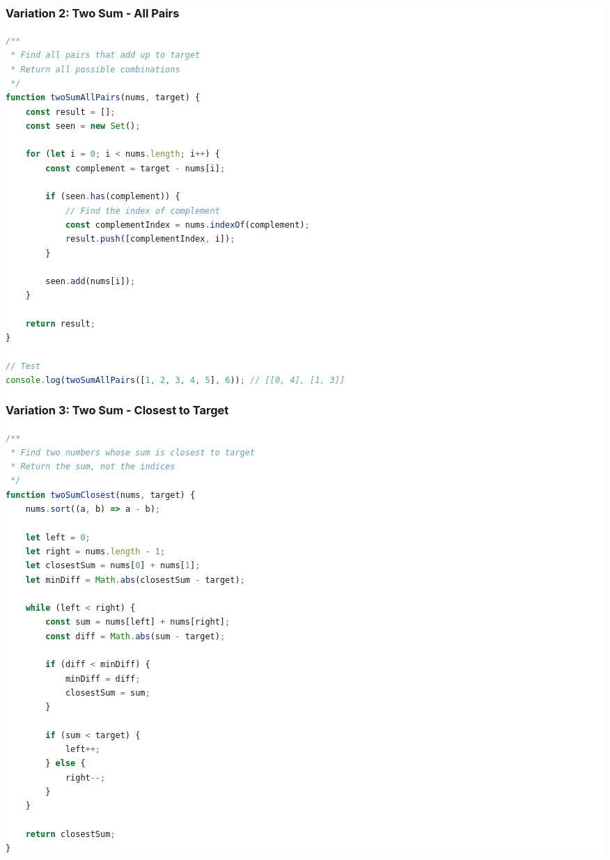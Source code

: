 ### **Variation 2: Two Sum - All Pairs**

```javascript
/**
 * Find all pairs that add up to target
 * Return all possible combinations
 */
function twoSumAllPairs(nums, target) {
    const result = [];
    const seen = new Set();
    
    for (let i = 0; i < nums.length; i++) {
        const complement = target - nums[i];
        
        if (seen.has(complement)) {
            // Find the index of complement
            const complementIndex = nums.indexOf(complement);
            result.push([complementIndex, i]);
        }
        
        seen.add(nums[i]);
    }
    
    return result;
}

// Test
console.log(twoSumAllPairs([1, 2, 3, 4, 5], 6)); // [[0, 4], [1, 3]]
```

### **Variation 3: Two Sum - Closest to Target**

```javascript
/**
 * Find two numbers whose sum is closest to target
 * Return the sum, not the indices
 */
function twoSumClosest(nums, target) {
    nums.sort((a, b) => a - b);
    
    let left = 0;
    let right = nums.length - 1;
    let closestSum = nums[0] + nums[1];
    let minDiff = Math.abs(closestSum - target);
    
    while (left < right) {
        const sum = nums[left] + nums[right];
        const diff = Math.abs(sum - target);
        
        if (diff < minDiff) {
            minDiff = diff;
            closestSum = sum;
        }
        
        if (sum < target) {
            left++;
        } else {
            right--;
        }
    }
    
    return closestSum;
}

```